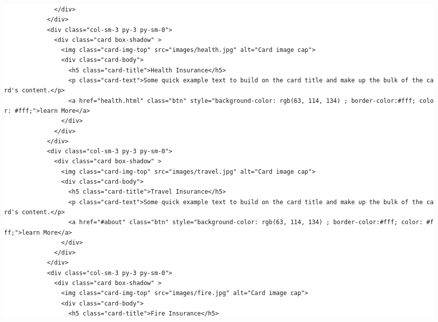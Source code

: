                   </div>
                </div>
                <div class="col-sm-3 py-3 py-sm-0">
                  <div class="card box-shadow" >
                    <img class="card-img-top" src="images/health.jpg" alt="Card image cap">
                    <div class="card-body">
                      <h5 class="card-title">Health Insurance</h5>
                      <p class="card-text">Some quick example text to build on the card title and make up the bulk of the card's content.</p>
                      <a href="health.html" class="btn" style="background-color: rgb(63, 114, 134) ; border-color:#fff; color: #fff;">learn More</a>
                    </div>
                  </div>
                </div>
                <div class="col-sm-3 py-3 py-sm-0">
                  <div class="card box-shadow" >
                    <img class="card-img-top" src="images/travel.jpg" alt="Card image cap">
                    <div class="card-body">
                      <h5 class="card-title">Travel Insurance</h5>
                      <p class="card-text">Some quick example text to build on the card title and make up the bulk of the card's content.</p>
                      <a href="#about" class="btn" style="background-color: rgb(63, 114, 134) ; border-color:#fff; color: #fff;">learn More</a>
                    </div>
                  </div>
                </div>
                <div class="col-sm-3 py-3 py-sm-0">
                  <div class="card box-shadow" >
                    <img class="card-img-top" src="images/fire.jpg" alt="Card image cap">
                    <div class="card-body">
                      <h5 class="card-title">Fire Insurance</h5>